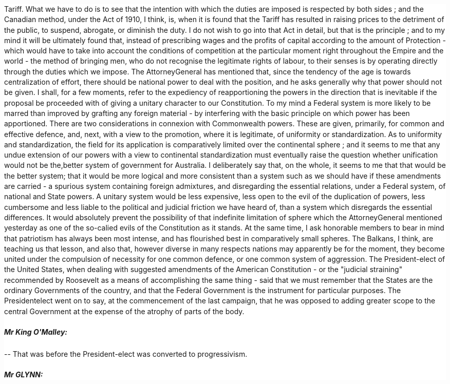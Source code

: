 Tariff. What we have to do is to see that the intention with which the duties are imposed is respected by both sides ; and the Canadian method, under the Act of 1910, I think, is, when it is found that the Tariff has resulted in raising prices to the detriment of the public, to suspend, abrogate, or diminish the duty. I do not wish to go into that Act in detail, but that is the principle ; and to my mind it will be ultimately found that, instead of prescribing wages and the profits of capital according to the amount of Protection - which would have to take into account the conditions of competition at the particular moment right throughout the Empire and the world - the method of bringing men, who do not recognise the legitimate rights of labour, to their senses is by operating directly through the duties which we impose. The AttorneyGeneral has mentioned that, since the tendency of the age is towards centralization of effort, there should be national power to deal with the position, and he asks generally why that power should not be given. I shall, for a few moments, refer to the expediency of reapportioning the powers in the direction that is inevitable if the proposal be proceeded with of giving a unitary character to our Constitution. To my mind a Federal system is more likely to be marred than improved by grafting any foreign material - by interfering with the basic principle on which power has been apportioned. There are two considerations in connexion with Commonwealth powers. These are given, primarily, for common and effective defence, and, next, with a view to the promotion, where it is legitimate, of uniformity or standardization. As to uniformity and standardization, the field for its application is comparatively limited over the continental sphere ; and it seems to me that any undue extension of our powers with a view to continental standardization must eventually raise the question whether unification would not be the,better system of government for Australia. I deliberately say that, on the whole, it seems to me that that would be the better system; that it would be more logical and more consistent than a system such as we should have if these amendments are carried - a spurious system containing foreign admixtures, and disregarding the essential relations, under a Federal system, of national and State powers. A unitary system would be less expensive, less open to the evil of the duplication of powers, less cumbersome and less liable to the political and judicial friction we have heard of, than a system which disregards the essential differences. It would absolutely prevent the possibility of that indefinite limitation of sphere which the AttorneyGeneral mentioned yesterday as one of the so-calied evils of the Constitution as it stands. At the same time, I ask honorable members to bear in mind that patriotism has always been most intense, and has flourished best in comparatively small spheres. The Balkans, I think, are teaching us that lesson, and also that, however diverse in many respects nations may apparently be for the moment, they become united under the compulsion of necessity for one common defence, or one common system of aggression. The President-elect of the United States, when dealing with suggested amendments of the American Constitution - or the "judicial straining" recommended by Roosevelt as a means of accomplishing the same thing - said that we must remember that the States are the ordinary Governments of the country, and that the Federal Government is the instrument for particular purposes. The Presidentelect went on to say, at the commencement of the last campaign, that he was opposed to adding greater scope to the central Government at the expense of the atrophy of parts of the body. 

##### Mr King O'Malley:

--  That was before the President-elect was converted to progressivism. 

##### Mr GLYNN:
